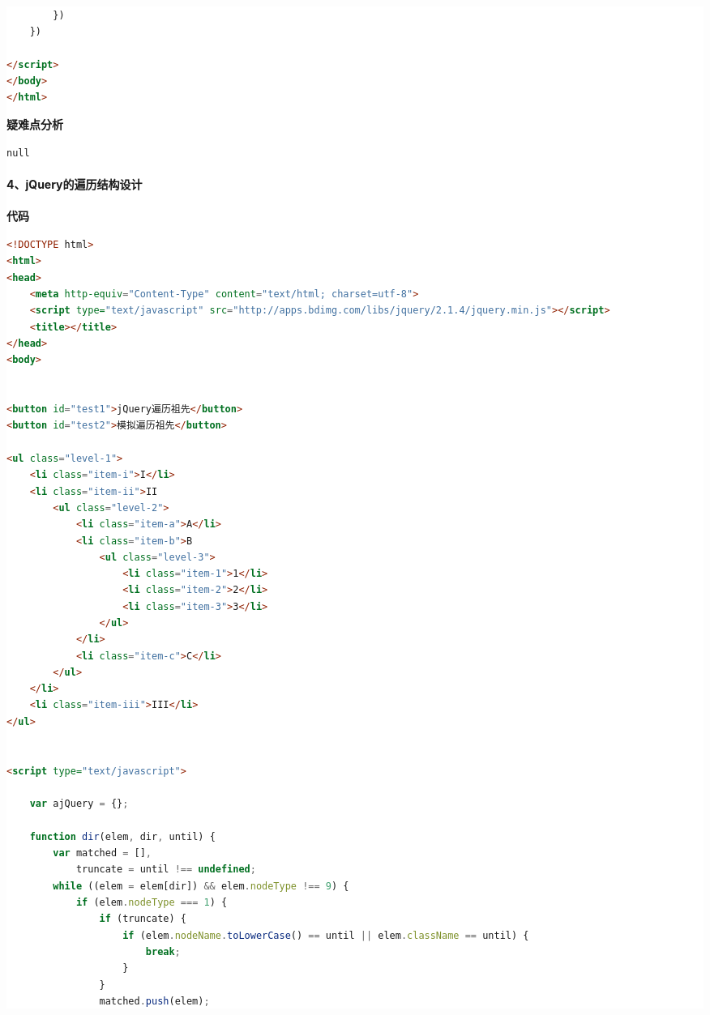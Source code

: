 ```html
        })
    })

</script>
</body>
</html>
```

**疑难点分析**

`null`

#### 4、jQuery的遍历结构设计

**代码**

```html
<!DOCTYPE html>
<html>
<head>
    <meta http-equiv="Content-Type" content="text/html; charset=utf-8">
    <script type="text/javascript" src="http://apps.bdimg.com/libs/jquery/2.1.4/jquery.min.js"></script>
    <title></title>
</head>
<body>


<button id="test1">jQuery遍历祖先</button>
<button id="test2">模拟遍历祖先</button>

<ul class="level-1">
    <li class="item-i">I</li>
    <li class="item-ii">II
        <ul class="level-2">
            <li class="item-a">A</li>
            <li class="item-b">B
                <ul class="level-3">
                    <li class="item-1">1</li>
                    <li class="item-2">2</li>
                    <li class="item-3">3</li>
                </ul>
            </li>
            <li class="item-c">C</li>
        </ul>
    </li>
    <li class="item-iii">III</li>
</ul>


<script type="text/javascript">

    var ajQuery = {};

    function dir(elem, dir, until) {
        var matched = [],
            truncate = until !== undefined;
        while ((elem = elem[dir]) && elem.nodeType !== 9) {
            if (elem.nodeType === 1) {
                if (truncate) {
                    if (elem.nodeName.toLowerCase() == until || elem.className == until) {
                        break;
                    }
                }
                matched.push(elem);
```